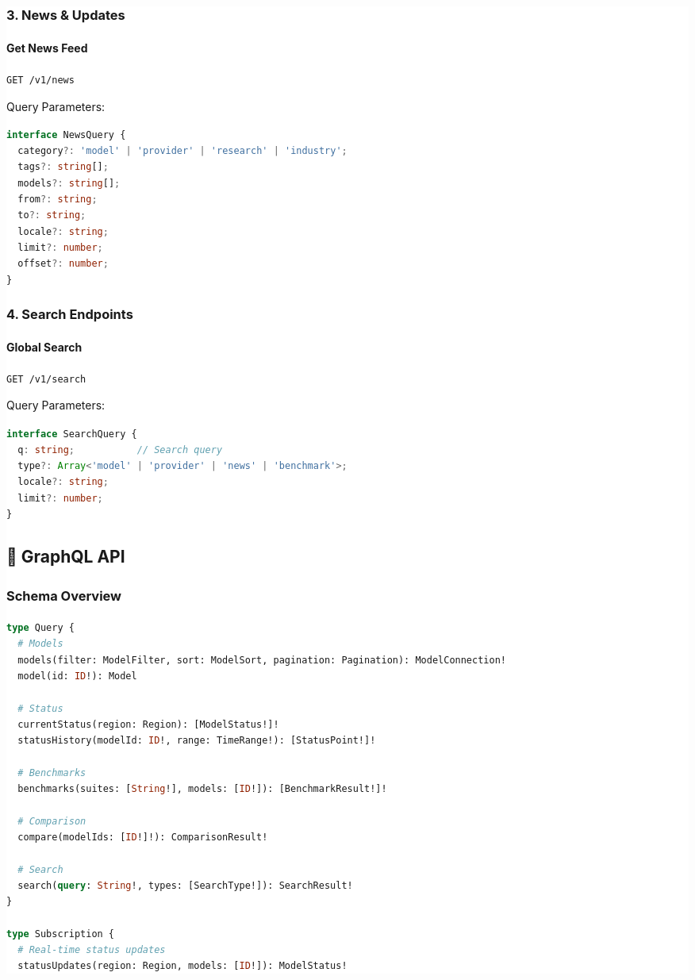 ### 3. News & Updates

#### Get News Feed
```http
GET /v1/news
```

Query Parameters:
```typescript
interface NewsQuery {
  category?: 'model' | 'provider' | 'research' | 'industry';
  tags?: string[];
  models?: string[];
  from?: string;
  to?: string;
  locale?: string;
  limit?: number;
  offset?: number;
}
```

### 4. Search Endpoints

#### Global Search
```http
GET /v1/search
```

Query Parameters:
```typescript
interface SearchQuery {
  q: string;           // Search query
  type?: Array<'model' | 'provider' | 'news' | 'benchmark'>;
  locale?: string;
  limit?: number;
}
```

## 🔀 GraphQL API

### Schema Overview
```graphql
type Query {
  # Models
  models(filter: ModelFilter, sort: ModelSort, pagination: Pagination): ModelConnection!
  model(id: ID!): Model
  
  # Status
  currentStatus(region: Region): [ModelStatus!]!
  statusHistory(modelId: ID!, range: TimeRange!): [StatusPoint!]!
  
  # Benchmarks
  benchmarks(suites: [String!], models: [ID!]): [BenchmarkResult!]!
  
  # Comparison
  compare(modelIds: [ID!]!): ComparisonResult!
  
  # Search
  search(query: String!, types: [SearchType!]): SearchResult!
}

type Subscription {
  # Real-time status updates
  statusUpdates(region: Region, models: [ID!]): ModelStatus!
```